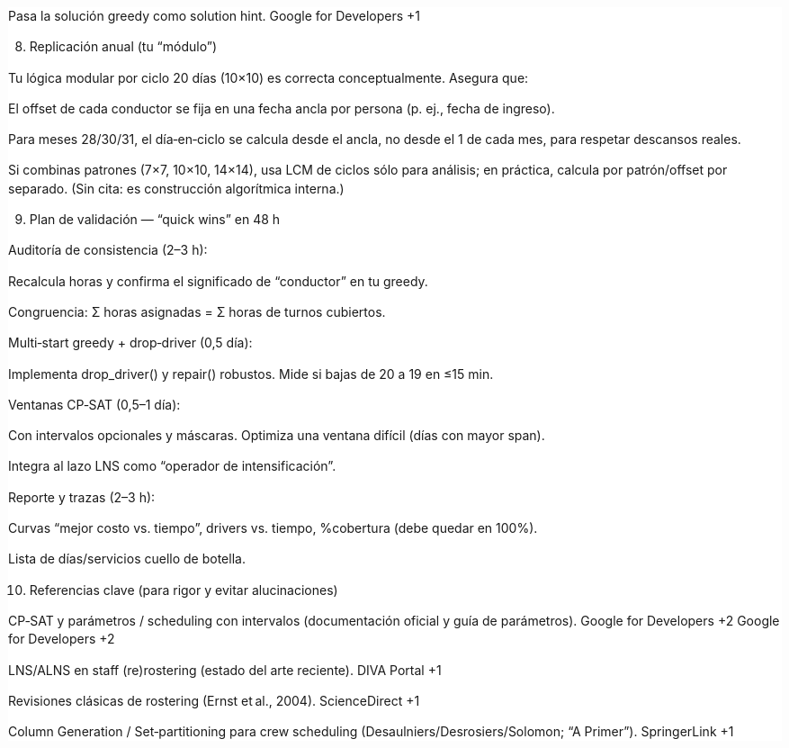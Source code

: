 Pasa la solución greedy como solution hint. 
Google for Developers
+1

8) Replicación anual (tu “módulo”)

Tu lógica modular por ciclo 20 días (10×10) es correcta conceptualmente. Asegura que:

El offset de cada conductor se fija en una fecha ancla por persona (p. ej., fecha de ingreso).

Para meses 28/30/31, el día‑en‑ciclo se calcula desde el ancla, no desde el 1 de cada mes, para respetar descansos reales.

Si combinas patrones (7×7, 10×10, 14×14), usa LCM de ciclos sólo para análisis; en práctica, calcula por patrón/offset por separado.
(Sin cita: es construcción algorítmica interna.)

9) Plan de validación — “quick wins” en 48 h

Auditoría de consistencia (2–3 h):

Recalcula horas y confirma el significado de “conductor” en tu greedy.

Congruencia: Σ horas asignadas = Σ horas de turnos cubiertos.

Multi‑start greedy + drop‑driver (0,5 día):

Implementa drop_driver() y repair() robustos. Mide si bajas de 20 a 19 en ≤15 min.

Ventanas CP‑SAT (0,5–1 día):

Con intervalos opcionales y máscaras. Optimiza una ventana difícil (días con mayor span).

Integra al lazo LNS como “operador de intensificación”.

Reporte y trazas (2–3 h):

Curvas “mejor costo vs. tiempo”, drivers vs. tiempo, %cobertura (debe quedar en 100%).

Lista de días/servicios cuello de botella.

10) Referencias clave (para rigor y evitar alucinaciones)

CP‑SAT y parámetros / scheduling con intervalos (documentación oficial y guía de parámetros). 
Google for Developers
+2
Google for Developers
+2

LNS/ALNS en staff (re)rostering (estado del arte reciente). 
DIVA Portal
+1

Revisiones clásicas de rostering (Ernst et al., 2004). 
ScienceDirect
+1

Column Generation / Set‑partitioning para crew scheduling (Desaulniers/Desrosiers/Solomon; “A Primer”). 
SpringerLink
+1
